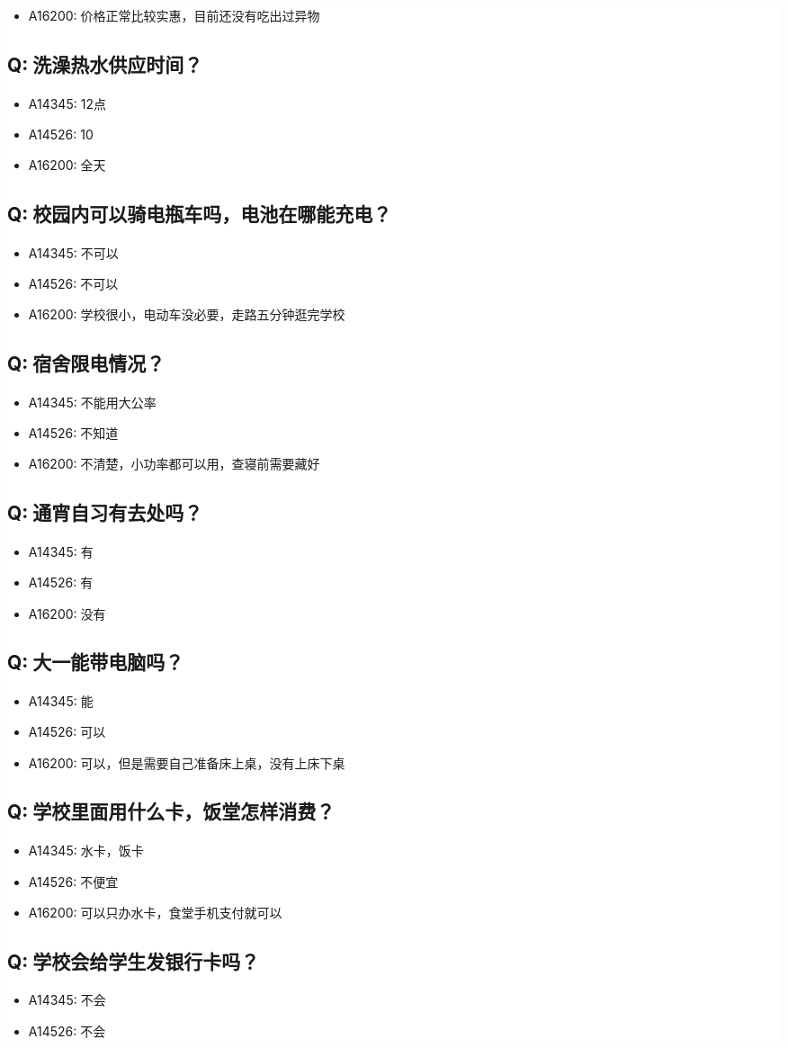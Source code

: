 - A16200: 价格正常比较实惠，目前还没有吃出过异物

## Q: 洗澡热水供应时间？

- A14345: 12点

- A14526: 10

- A16200: 全天

## Q: 校园内可以骑电瓶车吗，电池在哪能充电？

- A14345: 不可以

- A14526: 不可以

- A16200: 学校很小，电动车没必要，走路五分钟逛完学校

## Q: 宿舍限电情况？

- A14345: 不能用大公率

- A14526: 不知道

- A16200: 不清楚，小功率都可以用，查寝前需要藏好

## Q: 通宵自习有去处吗？

- A14345: 有

- A14526: 有

- A16200: 没有

## Q: 大一能带电脑吗？

- A14345: 能

- A14526: 可以

- A16200: 可以，但是需要自己准备床上桌，没有上床下桌

## Q: 学校里面用什么卡，饭堂怎样消费？

- A14345: 水卡，饭卡

- A14526: 不便宜

- A16200: 可以只办水卡，食堂手机支付就可以

## Q: 学校会给学生发银行卡吗？

- A14345: 不会

- A14526: 不会
